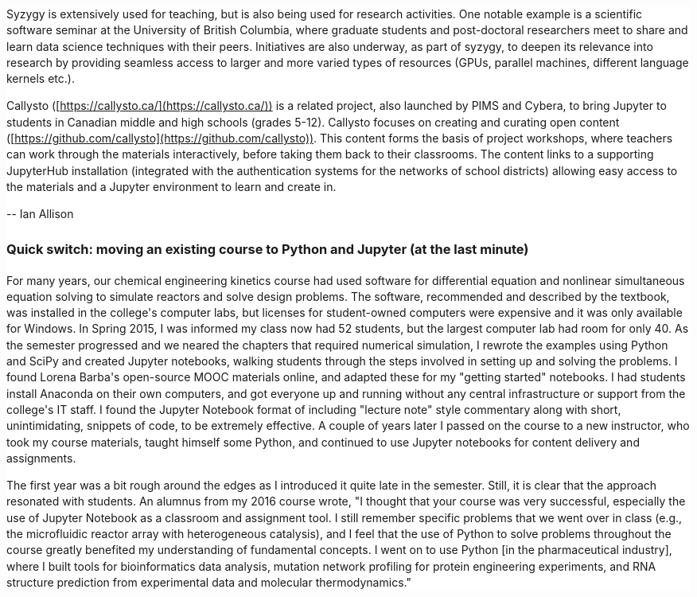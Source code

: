 Syzygy is extensively used for teaching, but is also being used for
research activities. One notable example is a scientific software
seminar at the University of British Columbia, where graduate students
and post-doctoral researchers meet to share and learn data science
techniques with their peers. Initiatives are also underway, as part of
syzygy, to deepen its relevance into research by providing seamless
access to larger and more varied types of resources (GPUs, parallel
machines, different language kernels etc.).

Callysto ([https://callysto.ca/](https://callysto.ca/)) is a related
project, also launched by PIMS and Cybera, to bring Jupyter to
students in Canadian middle and high schools (grades 5-12). Callysto
focuses on creating and curating open content
([https://github.com/callysto](https://github.com/callysto)). This
content forms the basis of project workshops, where teachers can work
through the materials interactively, before taking them back to their
classrooms. The content links to a supporting JupyterHub installation
(integrated with the authentication systems for the networks of school
districts) allowing easy access to the materials and a Jupyter
environment to learn and create in.

-- Ian Allison


### Quick switch: moving an existing course to Python and Jupyter (at the last minute)

For many years, our chemical engineering kinetics course had used
software for differential equation and nonlinear simultaneous equation
solving to simulate reactors and solve design problems. The software,
recommended and described by the textbook, was installed in the
college's computer labs, but licenses for student-owned computers were
expensive and it was only available for Windows.  In Spring 2015, I
was informed my class now had 52 students, but the largest computer
lab had room for only 40. As the semester progressed and we neared the
chapters that required numerical simulation, I rewrote the examples
using Python and SciPy and created Jupyter notebooks, walking students
through the steps involved in setting up and solving the problems. I
found Lorena Barba's open-source MOOC materials online, and adapted
these for my "getting started" notebooks. I had students install
Anaconda on their own computers, and got everyone up and running
without any central infrastructure or support from the college's IT
staff. I found the Jupyter Notebook format of including "lecture note"
style commentary along with short, unintimidating, snippets of code,
to be extremely effective. A couple of years later I passed on the
course to a new instructor, who took my course materials, taught
himself some Python, and continued to use Jupyter notebooks for
content delivery and assignments.

The first year was a bit rough around the edges as I introduced it
quite late in the semester. Still, it is clear that the approach
resonated with students. An alumnus from my 2016 course wrote, "I
thought that your course was very successful, especially the use of
Jupyter Notebook as a classroom and assignment tool.  I still remember
specific problems that we went over in class (e.g., the microfluidic
reactor array with heterogeneous catalysis), and I feel that the use
of Python to solve problems throughout the course greatly benefited my
understanding of fundamental concepts.  I went on to use Python [in
the pharmaceutical industry], where I built tools for bioinformatics
data analysis, mutation network profiling for protein engineering
experiments, and RNA structure prediction from experimental data and
molecular thermodynamics."
